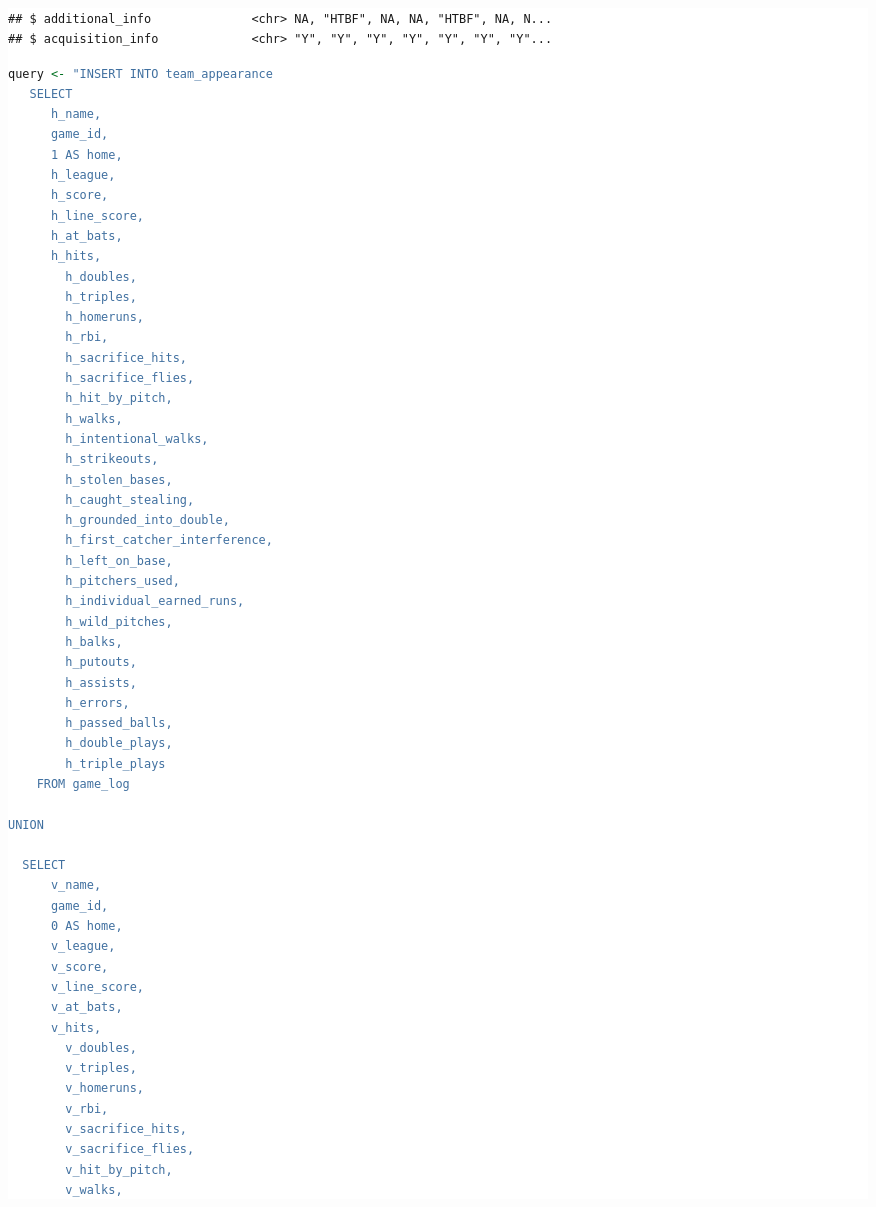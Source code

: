     ## $ additional_info              <chr> NA, "HTBF", NA, NA, "HTBF", NA, N...
    ## $ acquisition_info             <chr> "Y", "Y", "Y", "Y", "Y", "Y", "Y"...

``` r
query <- "INSERT INTO team_appearance
   SELECT
      h_name,
      game_id,
      1 AS home,
      h_league,
      h_score,
      h_line_score,
      h_at_bats,
      h_hits,
        h_doubles,
        h_triples,
        h_homeruns,
        h_rbi,
        h_sacrifice_hits,
        h_sacrifice_flies,
        h_hit_by_pitch,
        h_walks,
        h_intentional_walks,
        h_strikeouts,
        h_stolen_bases,
        h_caught_stealing,
        h_grounded_into_double,
        h_first_catcher_interference,
        h_left_on_base,
        h_pitchers_used,
        h_individual_earned_runs,
        h_wild_pitches,
        h_balks,
        h_putouts,
        h_assists,
        h_errors,
        h_passed_balls,
        h_double_plays,
        h_triple_plays
    FROM game_log
    
UNION

  SELECT
      v_name,
      game_id,
      0 AS home,
      v_league,
      v_score,
      v_line_score,
      v_at_bats,
      v_hits,
        v_doubles,
        v_triples,
        v_homeruns,
        v_rbi,
        v_sacrifice_hits,
        v_sacrifice_flies,
        v_hit_by_pitch,
        v_walks,
```